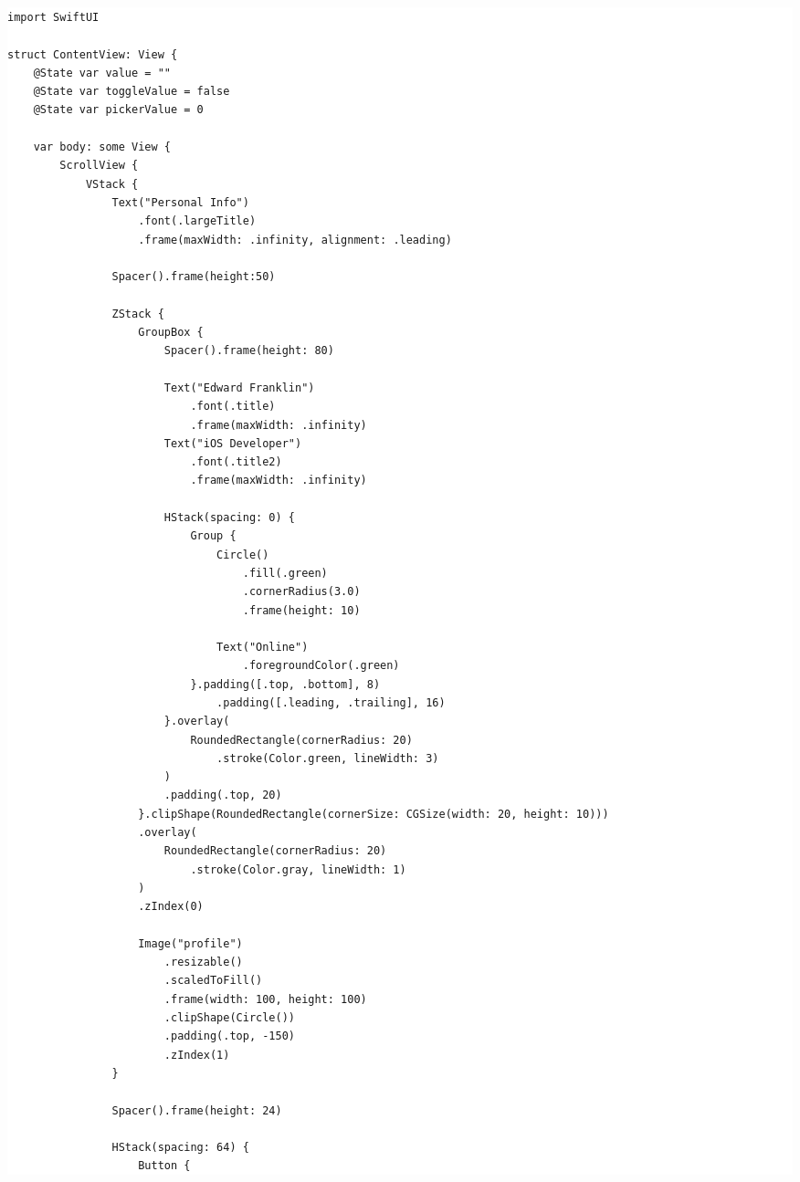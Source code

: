 ```
import SwiftUI

struct ContentView: View {
    @State var value = ""
    @State var toggleValue = false
    @State var pickerValue = 0

    var body: some View {
        ScrollView {
            VStack {
                Text("Personal Info")
                    .font(.largeTitle)
                    .frame(maxWidth: .infinity, alignment: .leading)

                Spacer().frame(height:50)

                ZStack {
                    GroupBox {
                        Spacer().frame(height: 80)

                        Text("Edward Franklin")
                            .font(.title)
                            .frame(maxWidth: .infinity)
                        Text("iOS Developer")
                            .font(.title2)
                            .frame(maxWidth: .infinity)

                        HStack(spacing: 0) {
                            Group {
                                Circle()
                                    .fill(.green)
                                    .cornerRadius(3.0)
                                    .frame(height: 10)

                                Text("Online")
                                    .foregroundColor(.green)
                            }.padding([.top, .bottom], 8)
                                .padding([.leading, .trailing], 16)
                        }.overlay(
                            RoundedRectangle(cornerRadius: 20)
                                .stroke(Color.green, lineWidth: 3)
                        )
                        .padding(.top, 20)
                    }.clipShape(RoundedRectangle(cornerSize: CGSize(width: 20, height: 10)))
                    .overlay(
                        RoundedRectangle(cornerRadius: 20)
                            .stroke(Color.gray, lineWidth: 1)
                    )
                    .zIndex(0)

                    Image("profile")
                        .resizable()
                        .scaledToFill()
                        .frame(width: 100, height: 100)
                        .clipShape(Circle())
                        .padding(.top, -150)
                        .zIndex(1)
                }

                Spacer().frame(height: 24)

                HStack(spacing: 64) {
                    Button {
```